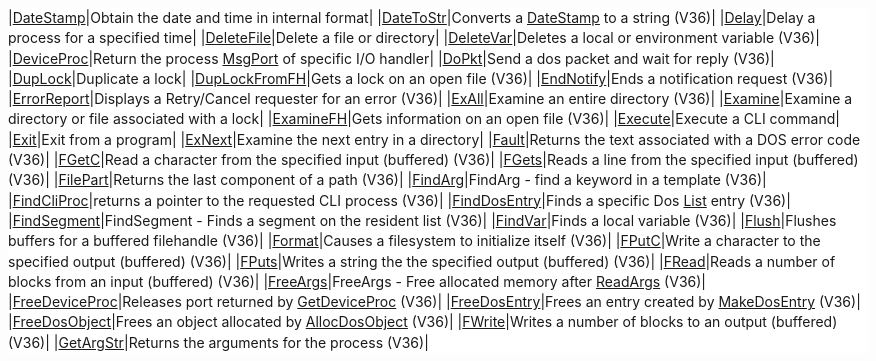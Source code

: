 |[DateStamp](libs/dos/DateStamp)|Obtain the date and time in internal format|
|[DateToStr](libs/dos/DateToStr)|Converts a [DateStamp](_0068) to a string (V36)|
|[Delay](libs/dos/Delay)|Delay a process for a specified time|
|[DeleteFile](libs/dos/DeleteFile)|Delete a file or directory|
|[DeleteVar](libs/dos/DeleteVar)|Deletes a local or environment variable (V36)|
|[DeviceProc](libs/dos/DeviceProc)|Return the process [MsgPort](_0099) of specific I/O handler|
|[DoPkt](libs/dos/DoPkt)|Send a dos packet and wait for reply (V36)|
|[DupLock](libs/dos/DupLock)|Duplicate a lock|
|[DupLockFromFH](libs/dos/DupLockFromFH)|Gets a lock on an open file (V36)|
|[EndNotify](libs/dos/EndNotify)|Ends a notification request (V36)|
|[ErrorReport](libs/dos/ErrorReport)|Displays a Retry/Cancel requester for an error (V36)|
|[ExAll](libs/dos/ExAll)|Examine an entire directory (V36)|
|[Examine](libs/dos/Examine)|Examine a directory or file associated with a lock|
|[ExamineFH](libs/dos/ExamineFH)|Gets information on an open file (V36)|
|[Execute](libs/dos/Execute)|Execute a CLI command|
|[Exit](libs/dos/Exit)|Exit from a program|
|[ExNext](libs/dos/ExNext)|Examine the next entry in a directory|
|[Fault](libs/dos/Fault)|Returns the text associated with a DOS error code (V36)|
|[FGetC](libs/dos/FGetC)|Read a character from the specified input (buffered) (V36)|
|[FGets](libs/dos/FGets)|Reads a line from the specified input (buffered) (V36)|
|[FilePart](libs/dos/FilePart)|Returns the last component of a path (V36)|
|[FindArg](libs/dos/FindArg)|FindArg - find a keyword in a template (V36)|
|[FindCliProc](libs/dos/FindCliProc)|returns a pointer to the requested CLI process (V36)|
|[FindDosEntry](libs/dos/FindDosEntry)|Finds a specific Dos [List](_007D) entry (V36)|
|[FindSegment](libs/dos/FindSegment)|FindSegment - Finds a segment on the resident list (V36)|
|[FindVar](libs/dos/FindVar)|Finds a local variable (V36)|
|[Flush](libs/dos/Flush)|Flushes buffers for a buffered filehandle (V36)|
|[Format](libs/dos/Format)|Causes a filesystem to initialize itself (V36)|
|[FPutC](libs/dos/FPutC)|Write a character to the specified output (buffered) (V36)|
|[FPuts](libs/dos/FPuts)|Writes a string the the specified output (buffered) (V36)|
|[FRead](libs/dos/FRead)|Reads a number of blocks from an input (buffered) (V36)|
|[FreeArgs](libs/dos/FreeArgs)|FreeArgs - Free allocated memory after [ReadArgs](ReadArgs) (V36)|
|[FreeDeviceProc](libs/dos/FreeDeviceProc)|Releases port returned by [GetDeviceProc](GetDeviceProc) (V36)|
|[FreeDosEntry](libs/dos/FreeDosEntry)|Frees an entry created by [MakeDosEntry](MakeDosEntry) (V36)|
|[FreeDosObject](libs/dos/FreeDosObject)|Frees an object allocated by [AllocDosObject](AllocDosObject) (V36)|
|[FWrite](libs/dos/FWrite)|Writes a number of blocks to an output (buffered) (V36)|
|[GetArgStr](libs/dos/GetArgStr)|Returns the arguments for the process (V36)|